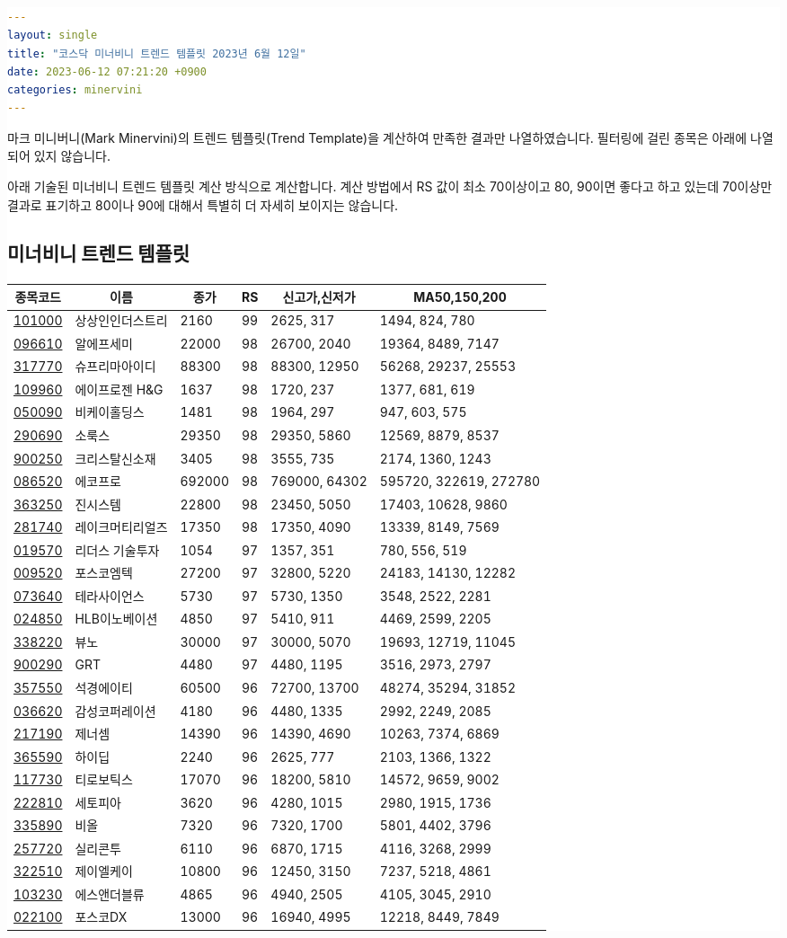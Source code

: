 ```yaml
---
layout: single
title: "코스닥 미너비니 트렌드 템플릿 2023년 6월 12일"
date: 2023-06-12 07:21:20 +0900
categories: minervini
---
```

마크 미니버니(Mark Minervini)의 트렌드 템플릿(Trend Template)을 계산하여 만족한 결과만 나열하였습니다. 필터링에 걸린 종목은 아래에 나열되어 있지 않습니다.

아래 기술된 미너비니 트렌드 템플릿 계산 방식으로 계산합니다. 계산 방법에서 RS 값이 최소 70이상이고 80, 90이면 좋다고 하고 있는데 70이상만 결과로 표기하고 80이나 90에 대해서 특별히 더 자세히 보이지는 않습니다.

## 미너비니 트렌드 템플릿

|종목코드|이름|종가|RS|신고가,신저가|MA50,150,200|
|------|---|---|--|---------|------------|
|[101000](https://finance.daum.net/quotes/A101000)|상상인인더스트리|2160|99|2625, 317|1494, 824, 780|
|[096610](https://finance.daum.net/quotes/A096610)|알에프세미|22000|98|26700, 2040|19364, 8489, 7147|
|[317770](https://finance.daum.net/quotes/A317770)|슈프리마아이디|88300|98|88300, 12950|56268, 29237, 25553|
|[109960](https://finance.daum.net/quotes/A109960)|에이프로젠 H&G|1637|98|1720, 237|1377, 681, 619|
|[050090](https://finance.daum.net/quotes/A050090)|비케이홀딩스|1481|98|1964, 297|947, 603, 575|
|[290690](https://finance.daum.net/quotes/A290690)|소룩스|29350|98|29350, 5860|12569, 8879, 8537|
|[900250](https://finance.daum.net/quotes/A900250)|크리스탈신소재|3405|98|3555, 735|2174, 1360, 1243|
|[086520](https://finance.daum.net/quotes/A086520)|에코프로|692000|98|769000, 64302|595720, 322619, 272780|
|[363250](https://finance.daum.net/quotes/A363250)|진시스템|22800|98|23450, 5050|17403, 10628, 9860|
|[281740](https://finance.daum.net/quotes/A281740)|레이크머티리얼즈|17350|98|17350, 4090|13339, 8149, 7569|
|[019570](https://finance.daum.net/quotes/A019570)|리더스 기술투자|1054|97|1357, 351|780, 556, 519|
|[009520](https://finance.daum.net/quotes/A009520)|포스코엠텍|27200|97|32800, 5220|24183, 14130, 12282|
|[073640](https://finance.daum.net/quotes/A073640)|테라사이언스|5730|97|5730, 1350|3548, 2522, 2281|
|[024850](https://finance.daum.net/quotes/A024850)|HLB이노베이션|4850|97|5410, 911|4469, 2599, 2205|
|[338220](https://finance.daum.net/quotes/A338220)|뷰노|30000|97|30000, 5070|19693, 12719, 11045|
|[900290](https://finance.daum.net/quotes/A900290)|GRT|4480|97|4480, 1195|3516, 2973, 2797|
|[357550](https://finance.daum.net/quotes/A357550)|석경에이티|60500|96|72700, 13700|48274, 35294, 31852|
|[036620](https://finance.daum.net/quotes/A036620)|감성코퍼레이션|4180|96|4480, 1335|2992, 2249, 2085|
|[217190](https://finance.daum.net/quotes/A217190)|제너셈|14390|96|14390, 4690|10263, 7374, 6869|
|[365590](https://finance.daum.net/quotes/A365590)|하이딥|2240|96|2625, 777|2103, 1366, 1322|
|[117730](https://finance.daum.net/quotes/A117730)|티로보틱스|17070|96|18200, 5810|14572, 9659, 9002|
|[222810](https://finance.daum.net/quotes/A222810)|세토피아|3620|96|4280, 1015|2980, 1915, 1736|
|[335890](https://finance.daum.net/quotes/A335890)|비올|7320|96|7320, 1700|5801, 4402, 3796|
|[257720](https://finance.daum.net/quotes/A257720)|실리콘투|6110|96|6870, 1715|4116, 3268, 2999|
|[322510](https://finance.daum.net/quotes/A322510)|제이엘케이|10800|96|12450, 3150|7237, 5218, 4861|
|[103230](https://finance.daum.net/quotes/A103230)|에스앤더블류|4865|96|4940, 2505|4105, 3045, 2910|
|[022100](https://finance.daum.net/quotes/A022100)|포스코DX|13000|96|16940, 4995|12218, 8449, 7849|